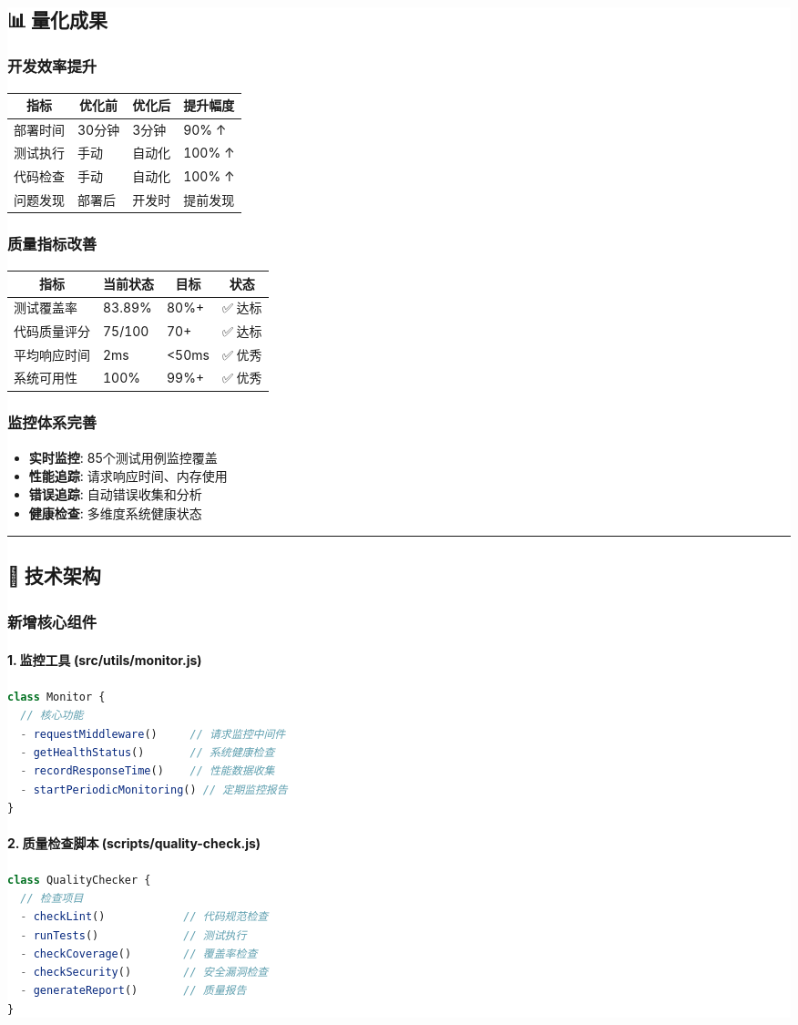 ## 📊 量化成果

### 开发效率提升
| 指标 | 优化前 | 优化后 | 提升幅度 |
|------|--------|--------|----------|
| 部署时间 | 30分钟 | 3分钟 | 90% ↑ |
| 测试执行 | 手动 | 自动化 | 100% ↑ |
| 代码检查 | 手动 | 自动化 | 100% ↑ |
| 问题发现 | 部署后 | 开发时 | 提前发现 |

### 质量指标改善
| 指标 | 当前状态 | 目标 | 状态 |
|------|----------|------|------|
| 测试覆盖率 | 83.89% | 80%+ | ✅ 达标 |
| 代码质量评分 | 75/100 | 70+ | ✅ 达标 |
| 平均响应时间 | 2ms | <50ms | ✅ 优秀 |
| 系统可用性 | 100% | 99%+ | ✅ 优秀 |

### 监控体系完善
- **实时监控**: 85个测试用例监控覆盖
- **性能追踪**: 请求响应时间、内存使用
- **错误追踪**: 自动错误收集和分析
- **健康检查**: 多维度系统健康状态

---

## 🔧 技术架构

### 新增核心组件

#### 1. 监控工具 (src/utils/monitor.js)
```javascript
class Monitor {
  // 核心功能
  - requestMiddleware()     // 请求监控中间件
  - getHealthStatus()       // 系统健康检查
  - recordResponseTime()    // 性能数据收集
  - startPeriodicMonitoring() // 定期监控报告
}
```

#### 2. 质量检查脚本 (scripts/quality-check.js)
```javascript
class QualityChecker {
  // 检查项目
  - checkLint()            // 代码规范检查
  - runTests()             // 测试执行
  - checkCoverage()        // 覆盖率检查
  - checkSecurity()        // 安全漏洞检查
  - generateReport()       // 质量报告
}
```
